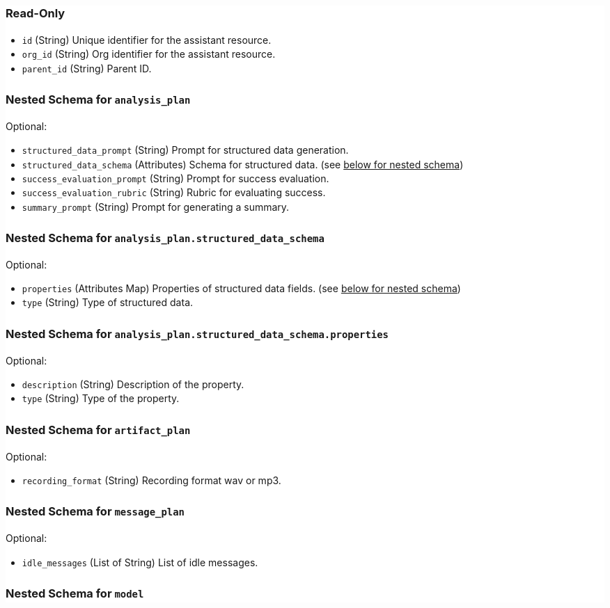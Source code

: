 ### Read-Only

- `id` (String) Unique identifier for the assistant resource.
- `org_id` (String) Org identifier for the assistant resource.
- `parent_id` (String) Parent ID.

<a id="nestedatt--analysis_plan"></a>
### Nested Schema for `analysis_plan`

Optional:

- `structured_data_prompt` (String) Prompt for structured data generation.
- `structured_data_schema` (Attributes) Schema for structured data. (see [below for nested schema](#nestedatt--analysis_plan--structured_data_schema))
- `success_evaluation_prompt` (String) Prompt for success evaluation.
- `success_evaluation_rubric` (String) Rubric for evaluating success.
- `summary_prompt` (String) Prompt for generating a summary.

<a id="nestedatt--analysis_plan--structured_data_schema"></a>
### Nested Schema for `analysis_plan.structured_data_schema`

Optional:

- `properties` (Attributes Map) Properties of structured data fields. (see [below for nested schema](#nestedatt--analysis_plan--structured_data_schema--properties))
- `type` (String) Type of structured data.

<a id="nestedatt--analysis_plan--structured_data_schema--properties"></a>
### Nested Schema for `analysis_plan.structured_data_schema.properties`

Optional:

- `description` (String) Description of the property.
- `type` (String) Type of the property.




<a id="nestedatt--artifact_plan"></a>
### Nested Schema for `artifact_plan`

Optional:

- `recording_format` (String) Recording format wav or mp3.


<a id="nestedatt--message_plan"></a>
### Nested Schema for `message_plan`

Optional:

- `idle_messages` (List of String) List of idle messages.


<a id="nestedatt--model"></a>
### Nested Schema for `model`
